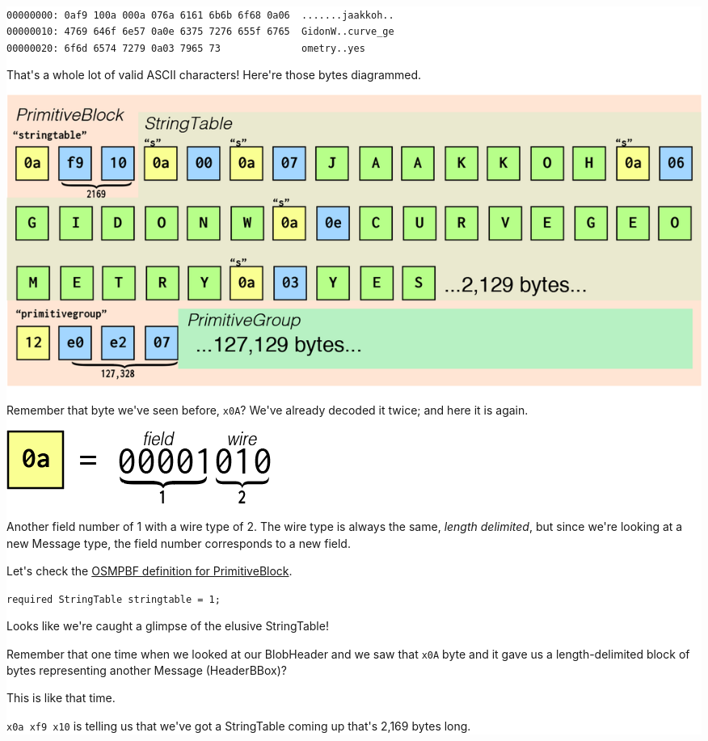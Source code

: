 ```
00000000: 0af9 100a 000a 076a 6161 6b6b 6f68 0a06  .......jaakkoh..
00000010: 4769 646f 6e57 0a0e 6375 7276 655f 6765  GidonW..curve_ge
00000020: 6f6d 6574 7279 0a03 7965 73              ometry..yes
```

That's a whole lot of valid ASCII characters!  Here're those bytes diagrammed.

![](./i/primitive_block_stringtable.gif)

Remember that byte we've seen before, `x0A`?  We've already decoded it twice; and here it is again.

![x0A = 00001010](./i/0a_fieldwire.gif)

Another field number of 1 with a wire type of 2.  The wire type is always the same, *length delimited*, but since we're looking at a new Message type, the field number corresponds to a new field.

Let's check the [OSMPBF definition for PrimitiveBlock](https://github.com/scrosby/OSM-binary/blob/master/src/osmformat.proto#L97).

```
required StringTable stringtable = 1;
```

Looks like we're caught a glimpse of the elusive StringTable!

Remember that one time when we looked at our BlobHeader and we saw that `x0A` byte and it gave us a length-delimited block of bytes representing another Message (HeaderBBox)?

This is like that time.

`x0a xf9 x10` is telling us that we've got a StringTable coming up that's 2,169 bytes long.

